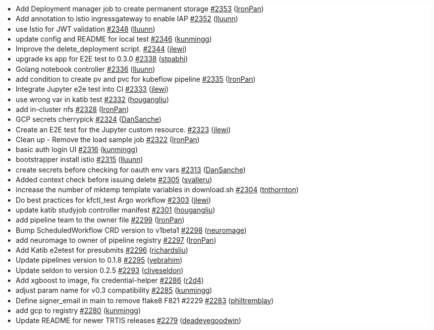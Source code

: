 - Add Deployment manager job to create permanent storage [\#2353](https://github.com/kubeflow/kubeflow/pull/2353) ([IronPan](https://github.com/IronPan))
- Add annotation to istio ingressgateway to enable IAP [\#2352](https://github.com/kubeflow/kubeflow/pull/2352) ([lluunn](https://github.com/lluunn))
- use Istio for JWT validation [\#2348](https://github.com/kubeflow/kubeflow/pull/2348) ([lluunn](https://github.com/lluunn))
- update config and README for local test [\#2346](https://github.com/kubeflow/kubeflow/pull/2346) ([kunmingg](https://github.com/kunmingg))
- Improve the delete\_deployment script. [\#2344](https://github.com/kubeflow/kubeflow/pull/2344) ([jlewi](https://github.com/jlewi))
- upgrade ks app for E2E test to 0.3.0 [\#2338](https://github.com/kubeflow/kubeflow/pull/2338) ([stpabhi](https://github.com/stpabhi))
- Golang notebook controller [\#2336](https://github.com/kubeflow/kubeflow/pull/2336) ([lluunn](https://github.com/lluunn))
- add condition to create pv and pvc for kubeflow pipeline [\#2335](https://github.com/kubeflow/kubeflow/pull/2335) ([IronPan](https://github.com/IronPan))
- Integrate Jupyter e2e test into CI [\#2333](https://github.com/kubeflow/kubeflow/pull/2333) ([jlewi](https://github.com/jlewi))
- use wrong var in katib test [\#2332](https://github.com/kubeflow/kubeflow/pull/2332) ([hougangliu](https://github.com/hougangliu))
- add in-cluster nfs  [\#2328](https://github.com/kubeflow/kubeflow/pull/2328) ([IronPan](https://github.com/IronPan))
- GCP secrets cherrypick [\#2324](https://github.com/kubeflow/kubeflow/pull/2324) ([DanSanche](https://github.com/DanSanche))
- Create an E2E test for the Jupyter custom resource. [\#2323](https://github.com/kubeflow/kubeflow/pull/2323) ([jlewi](https://github.com/jlewi))
- Clean up - Remove the load sample job [\#2322](https://github.com/kubeflow/kubeflow/pull/2322) ([IronPan](https://github.com/IronPan))
- basic auth login UI [\#2316](https://github.com/kubeflow/kubeflow/pull/2316) ([kunmingg](https://github.com/kunmingg))
- bootstrapper install istio [\#2315](https://github.com/kubeflow/kubeflow/pull/2315) ([lluunn](https://github.com/lluunn))
- create secrets before checking for oauth env vars [\#2313](https://github.com/kubeflow/kubeflow/pull/2313) ([DanSanche](https://github.com/DanSanche))
- Added context check before issuing delete [\#2305](https://github.com/kubeflow/kubeflow/pull/2305) ([svalleru](https://github.com/svalleru))
- increase the number of mktemp template variables in download.sh [\#2304](https://github.com/kubeflow/kubeflow/pull/2304) ([tnthornton](https://github.com/tnthornton))
- Do best practices for kfctl\_test Argo workflow [\#2303](https://github.com/kubeflow/kubeflow/pull/2303) ([jlewi](https://github.com/jlewi))
- update katib studyjob controller manifest [\#2301](https://github.com/kubeflow/kubeflow/pull/2301) ([hougangliu](https://github.com/hougangliu))
- add pipeline team to the owner file [\#2299](https://github.com/kubeflow/kubeflow/pull/2299) ([IronPan](https://github.com/IronPan))
- Bump ScheduledWorkflow CRD version to v1beta1 [\#2298](https://github.com/kubeflow/kubeflow/pull/2298) ([neuromage](https://github.com/neuromage))
- add neuromage to owner of pipeline registry [\#2297](https://github.com/kubeflow/kubeflow/pull/2297) ([IronPan](https://github.com/IronPan))
- Add Katib e2etest for presubmits [\#2296](https://github.com/kubeflow/kubeflow/pull/2296) ([richardsliu](https://github.com/richardsliu))
- Update pipelines version to 0.1.8 [\#2295](https://github.com/kubeflow/kubeflow/pull/2295) ([yebrahim](https://github.com/yebrahim))
- Update seldon to version 0.2.5 [\#2293](https://github.com/kubeflow/kubeflow/pull/2293) ([cliveseldon](https://github.com/cliveseldon))
- Add xgboost to image, fix credential-helper [\#2286](https://github.com/kubeflow/kubeflow/pull/2286) ([r2d4](https://github.com/r2d4))
- adjust param name for v0.3 compatibility [\#2285](https://github.com/kubeflow/kubeflow/pull/2285) ([kunmingg](https://github.com/kunmingg))
- Define signer\_email in main to remove flake8 F821 \#2229 [\#2283](https://github.com/kubeflow/kubeflow/pull/2283) ([philtremblay](https://github.com/philtremblay))
- add gcp to registry [\#2280](https://github.com/kubeflow/kubeflow/pull/2280) ([kunmingg](https://github.com/kunmingg))
- Update README for newer TRTIS releases [\#2279](https://github.com/kubeflow/kubeflow/pull/2279) ([deadeyegoodwin](https://github.com/deadeyegoodwin))